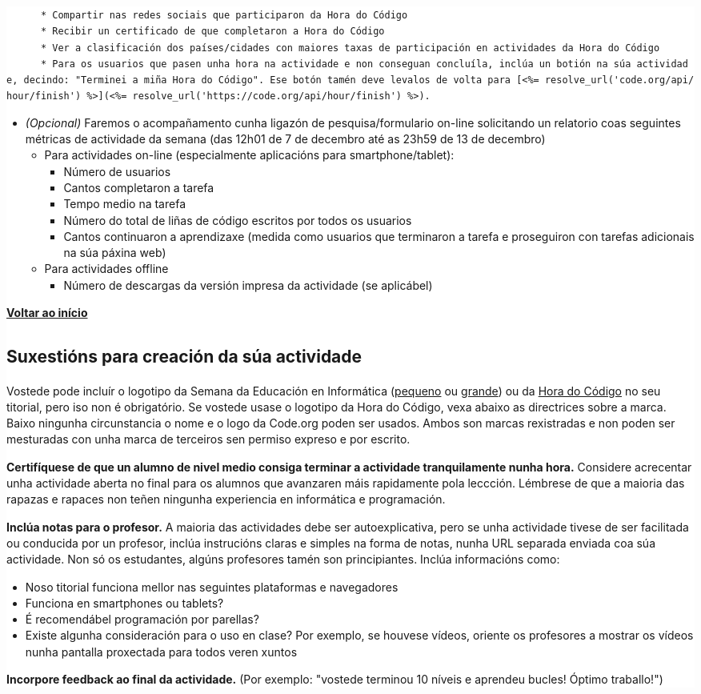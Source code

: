           * Compartir nas redes sociais que participaron da Hora do Código
          * Recibir un certificado de que completaron a Hora do Código
          * Ver a clasificación dos países/cidades con maiores taxas de participación en actividades da Hora do Código
          * Para os usuarios que pasen unha hora na actividade e non conseguan concluíla, inclúa un botión na súa actividade, decindo: "Terminei a miña Hora do Código". Ese botón tamén deve levalos de volta para [<%= resolve_url('code.org/api/hour/finish') %>](<%= resolve_url('https://code.org/api/hour/finish') %>). 
  * *(Opcional)* Faremos o acompañamento cunha ligazón de pesquisa/formulario on-line solicitando un relatorio coas seguintes métricas de actividade da semana (das 12h01 de 7 de decembro até as 23h59 de 13 de decembro) 
      * Para actividades on-line (especialmente aplicacións para smartphone/tablet): 
          * Número de usuarios
          * Cantos completaron a tarefa
          * Tempo medio na tarefa
          * Número do total de liñas de código escritos por todos os usuarios
          * Cantos continuaron a aprendizaxe (medida como usuarios que terminaron a tarefa e proseguiron con tarefas adicionais na súa páxina web)
      * Para actividades offline 
          * Número de descargas da versión impresa da actividade (se aplicábel)

[**Voltar ao início**](#top)

<a id="design"></a>

## Suxestións para creación da súa actividade

Vostede pode incluír o logotipo da Semana da Educación en Informática ([pequeno](https://www.dropbox.com/s/oxlltuegr7ruvx1/csedweek-logo-final-small.xpg) ou [grande](https://www.dropbox.com/s/yolleibpxapzpp1/csedweek-logo-final-big.png)) ou da [Hora do Código](https://www.dropbox.com/work/Marketing/HOC2014/Logos%202014/HOC%20Logos) no seu titorial, pero iso non é obrigatório. Se vostede usase o logotipo da Hora do Código, vexa abaixo as directrices sobre a marca. Baixo ningunha circunstancia o nome e o logo da Code.org poden ser usados. Ambos son marcas rexistradas e non poden ser mesturadas con unha marca de terceiros sen permiso expreso e por escrito.

**Certifíquese de que un alumno de nivel medio consiga terminar a actividade tranquilamente nunha hora.** Considere acrecentar unha actividade aberta no final para os alumnos que avanzaren máis rapidamente pola leccción. Lémbrese de que a maioria das rapazas e rapaces non teñen ningunha experiencia en informática e programación.

**Inclúa notas para o profesor.** A maioria das actividades debe ser autoexplicativa, pero se unha actividade tivese de ser facilitada ou conducida por un profesor, inclúa instrucións claras e simples na forma de notas, nunha URL separada enviada coa súa actividade. Non só os estudantes, algúns profesores tamén son principiantes. Inclúa informacións como:

  * Noso titorial funciona mellor nas seguintes plataformas e navegadores
  * Funciona en smartphones ou tablets?
  * É recomendábel programación por parellas? 
  * Existe algunha consideración para o uso en clase? Por exemplo, se houvese vídeos, oriente os profesores a mostrar os vídeos nunha pantalla proxectada para todos veren xuntos

**Incorpore feedback ao final da actividade.** (Por exemplo: "vostede terminou 10 níveis e aprendeu bucles! Óptimo traballo!")
